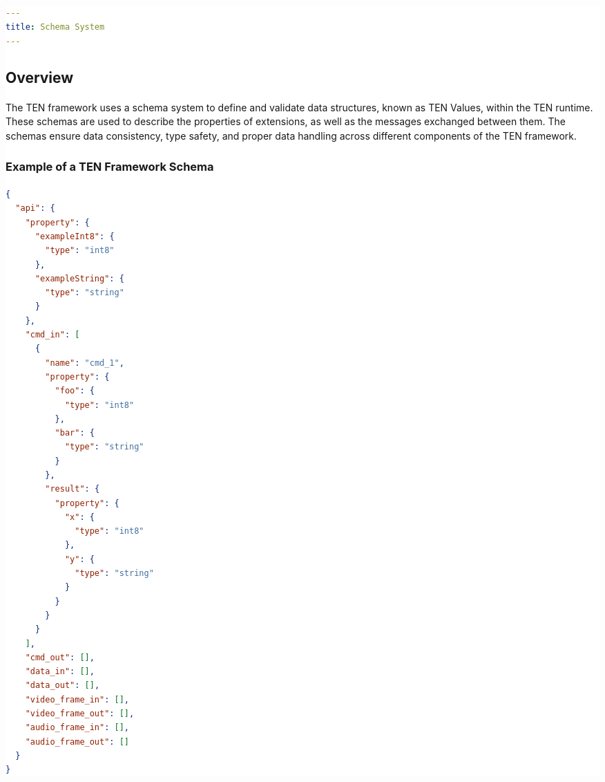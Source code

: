 ```yaml
---
title: Schema System
---
```


## Overview

The TEN framework uses a schema system to define and validate data structures, known as TEN Values, within the TEN runtime. These schemas are used to describe the properties of extensions, as well as the messages exchanged between them. The schemas ensure data consistency, type safety, and proper data handling across different components of the TEN framework.

### Example of a TEN Framework Schema

```json
{
  "api": {
    "property": {
      "exampleInt8": {
        "type": "int8"
      },
      "exampleString": {
        "type": "string"
      }
    },
    "cmd_in": [
      {
        "name": "cmd_1",
        "property": {
          "foo": {
            "type": "int8"
          },
          "bar": {
            "type": "string"
          }
        },
        "result": {
          "property": {
            "x": {
              "type": "int8"
            },
            "y": {
              "type": "string"
            }
          }
        }
      }
    ],
    "cmd_out": [],
    "data_in": [],
    "data_out": [],
    "video_frame_in": [],
    "video_frame_out": [],
    "audio_frame_in": [],
    "audio_frame_out": []
  }
}
```
